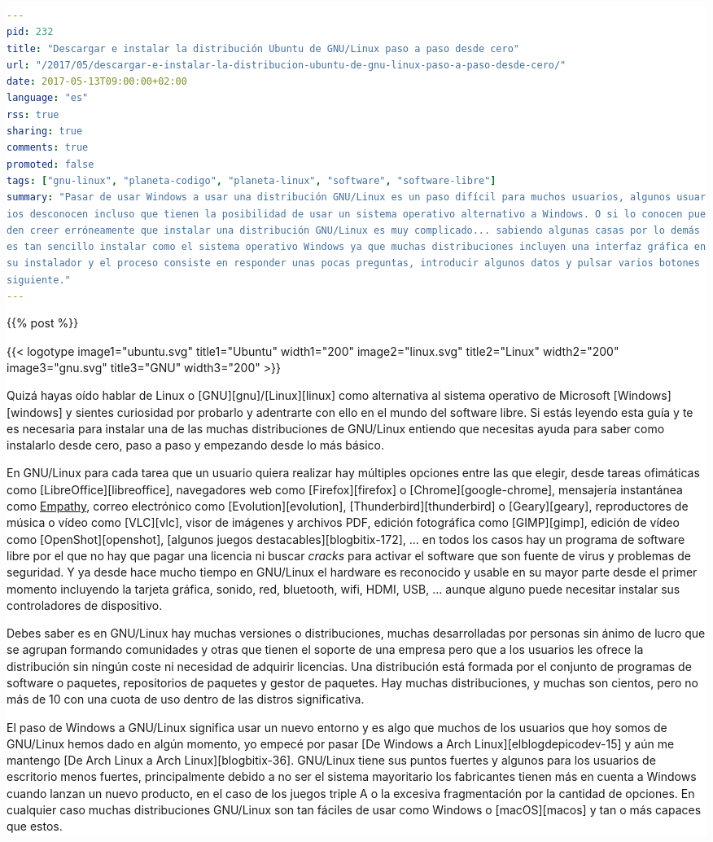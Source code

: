 ```yaml
---
pid: 232
title: "Descargar e instalar la distribución Ubuntu de GNU/Linux paso a paso desde cero"
url: "/2017/05/descargar-e-instalar-la-distribucion-ubuntu-de-gnu-linux-paso-a-paso-desde-cero/"
date: 2017-05-13T09:00:00+02:00
language: "es"
rss: true
sharing: true
comments: true
promoted: false
tags: ["gnu-linux", "planeta-codigo", "planeta-linux", "software", "software-libre"]
summary: "Pasar de usar Windows a usar una distribución GNU/Linux es un paso difícil para muchos usuarios, algunos usuarios desconocen incluso que tienen la posibilidad de usar un sistema operativo alternativo a Windows. O si lo conocen pueden creer erróneamente que instalar una distribución GNU/Linux es muy complicado... sabiendo algunas casas por lo demás es tan sencillo instalar como el sistema operativo Windows ya que muchas distribuciones incluyen una interfaz gráfica en su instalador y el proceso consiste en responder unas pocas preguntas, introducir algunos datos y pulsar varios botones siguiente."
---
```


{{% post %}}

{{< logotype image1="ubuntu.svg" title1="Ubuntu" width1="200" image2="linux.svg" title2="Linux" width2="200" image3="gnu.svg" title3="GNU" width3="200" >}}

Quizá hayas oído hablar de Linux o [GNU][gnu]/[Linux][linux] como alternativa al sistema operativo de Microsoft [Windows][windows] y sientes curiosidad por probarlo y adentrarte con ello en el mundo del software libre. Si estás leyendo esta guía y te es necesaria para instalar una de las muchas distribuciones de GNU/Linux entiendo que necesitas ayuda para saber como instalarlo desde cero, paso a paso y empezando desde lo más básico.

En GNU/Linux para cada tarea que un usuario quiera realizar hay múltiples opciones entre las que elegir, desde tareas ofimáticas como [LibreOffice][libreoffice], navegadores web como [Firefox][firefox] o [Chrome][google-chrome], mensajería instantánea como [Empathy](https://wiki.gnome.org/action/show/Apps/Empathy), correo electrónico como [Evolution][evolution], [Thunderbird][thunderbird] o [Geary][geary], reproductores de música o vídeo como [VLC][vlc], visor de imágenes y archivos PDF, edición fotográfica como [GIMP][gimp], edición de vídeo como [OpenShot][openshot], [algunos juegos destacables][blogbitix-172], ... en todos los casos hay un programa de software libre por el que no hay que pagar una licencia ni buscar _cracks_ para activar el software que son fuente de virus y problemas de seguridad. Y ya desde hace mucho tiempo en GNU/Linux el hardware es reconocido y usable en su mayor parte desde el primer momento incluyendo la tarjeta gráfica, sonido, red, bluetooth, wifi, HDMI, USB, ... aunque alguno puede necesitar instalar sus controladores de dispositivo.

Debes saber es en GNU/Linux hay muchas versiones o distribuciones, muchas desarrolladas por personas sin ánimo de lucro que se agrupan formando comunidades y otras que tienen el soporte de una empresa pero que a los usuarios les ofrece la distribución sin ningún coste ni necesidad de adquirir licencias. Una distribución está formada por el conjunto de programas de software o paquetes, repositorios de paquetes y gestor de paquetes. Hay muchas distribuciones, y muchas son cientos, pero no más de 10 con una cuota de uso dentro de las distros significativa.

El paso de Windows a GNU/Linux significa usar un nuevo entorno y es algo que muchos de los usuarios que hoy somos de GNU/Linux hemos dado en algún momento, yo empecé por pasar [De Windows a Arch Linux][elblogdepicodev-15] y aún me mantengo [De Arch Linux a Arch Linux][blogbitix-36]. GNU/Linux tiene sus puntos fuertes y algunos para los usuarios de escritorio menos fuertes, principalmente debido a no ser el sistema mayoritario los fabricantes tienen más en cuenta a Windows cuando lanzan un nuevo producto, en el caso de los juegos triple A o la excesiva fragmentación por la cantidad de opciones. En cualquier caso muchas distribuciones GNU/Linux son tan fáciles de usar como Windows o [macOS][macos] y tan o más capaces que estos.
